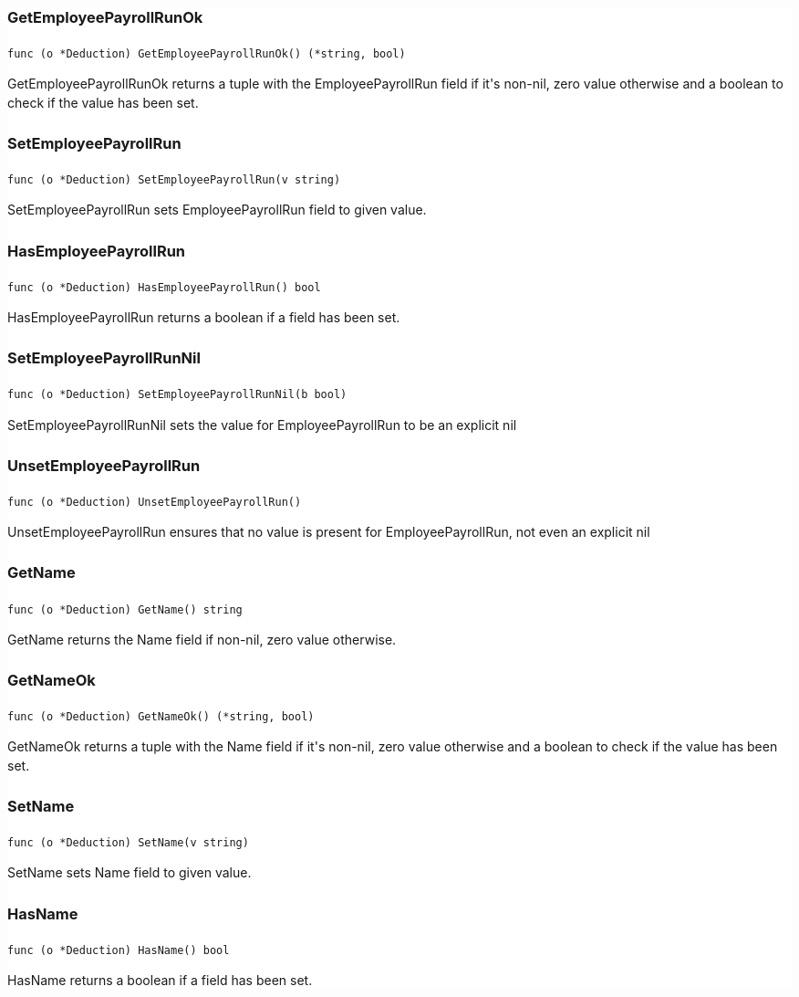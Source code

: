 ### GetEmployeePayrollRunOk

`func (o *Deduction) GetEmployeePayrollRunOk() (*string, bool)`

GetEmployeePayrollRunOk returns a tuple with the EmployeePayrollRun field if it's non-nil, zero value otherwise
and a boolean to check if the value has been set.

### SetEmployeePayrollRun

`func (o *Deduction) SetEmployeePayrollRun(v string)`

SetEmployeePayrollRun sets EmployeePayrollRun field to given value.

### HasEmployeePayrollRun

`func (o *Deduction) HasEmployeePayrollRun() bool`

HasEmployeePayrollRun returns a boolean if a field has been set.

### SetEmployeePayrollRunNil

`func (o *Deduction) SetEmployeePayrollRunNil(b bool)`

 SetEmployeePayrollRunNil sets the value for EmployeePayrollRun to be an explicit nil

### UnsetEmployeePayrollRun
`func (o *Deduction) UnsetEmployeePayrollRun()`

UnsetEmployeePayrollRun ensures that no value is present for EmployeePayrollRun, not even an explicit nil
### GetName

`func (o *Deduction) GetName() string`

GetName returns the Name field if non-nil, zero value otherwise.

### GetNameOk

`func (o *Deduction) GetNameOk() (*string, bool)`

GetNameOk returns a tuple with the Name field if it's non-nil, zero value otherwise
and a boolean to check if the value has been set.

### SetName

`func (o *Deduction) SetName(v string)`

SetName sets Name field to given value.

### HasName

`func (o *Deduction) HasName() bool`

HasName returns a boolean if a field has been set.
